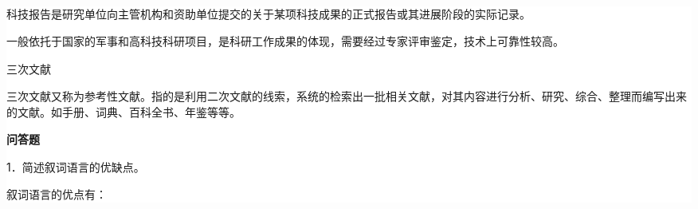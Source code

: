 科技报告是研究单位向主管机构和资助单位提交的关于某项科技成果的正式报告或其进展阶段的实际记录。

一般依托于国家的军事和高科技科研项目，是科研工作成果的体现，需要经过专家评审鉴定，技术上可靠性较高。

 

三次文献

三次文献又称为参考性文献。指的是利用二次文献的线索，系统的检索出一批相关文献，对其内容进行分析、研究、综合、整理而编写出来的文献。如手册、词典、百科全书、年鉴等等。

**问答题**

 

1．简述叙词语言的优缺点。

叙词语言的优点有：

